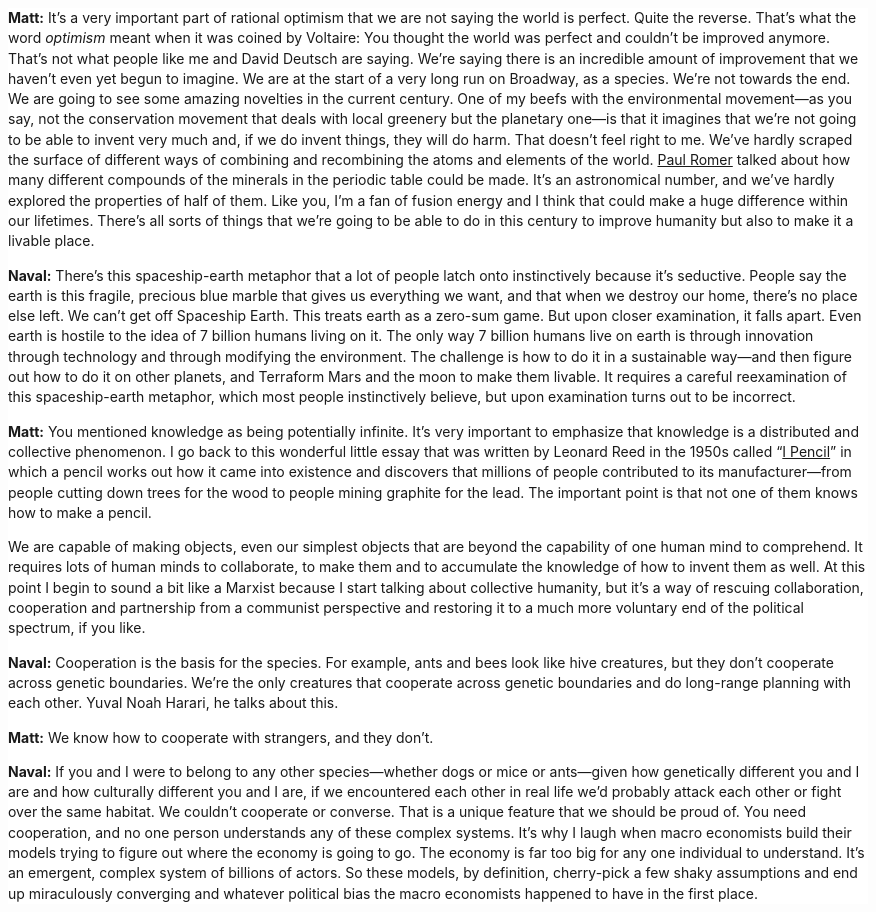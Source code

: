 **Matt:** It’s a very important part of rational optimism that we are not saying the world is perfect. Quite the reverse. That’s what the word _optimism_ meant when it was coined by Voltaire: You thought the world was perfect and couldn’t be improved anymore. That’s not what people like me and David Deutsch are saying. We’re saying there is an incredible amount of improvement that we haven’t even yet begun to imagine. We are at the start of a very long run on Broadway, as a species. We’re not towards the end. We are going to see some amazing novelties in the current century. One of my beefs with the environmental movement—as you say, not the conservation movement that deals with local greenery but the planetary one—is that it imagines that we’re not going to be able to invent very much and, if we do invent things, they will do harm. That doesn’t feel right to me. We’ve hardly scraped the surface of different ways of combining and recombining the atoms and elements of the world. [Paul Romer](https://en.wikipedia.org/wiki/Paul_Romer) talked about how many different compounds of the minerals in the periodic table could be made. It’s an astronomical number, and we’ve hardly explored the properties of half of them. Like you, I’m a fan of fusion energy and I think that could make a huge difference within our lifetimes. There’s all sorts of things that we’re going to be able to do in this century to improve humanity but also to make it a livable place.

**Naval:** There’s this spaceship-earth metaphor that a lot of people latch onto instinctively because it’s seductive. People say the earth is this fragile, precious blue marble that gives us everything we want, and that when we destroy our home, there’s no place else left. We can’t get off Spaceship Earth. This treats earth as a zero-sum game. But upon closer examination, it falls apart. Even earth is hostile to the idea of 7 billion humans living on it. The only way 7 billion humans live on earth is through innovation through technology and through modifying the environment. The challenge is how to do it in a sustainable way—and then figure out how to do it on other planets, and Terraform Mars and the moon to make them livable. It requires a careful reexamination of this spaceship-earth metaphor, which most people instinctively believe, but upon examination turns out to be incorrect. 

**Matt:** You mentioned knowledge as being potentially infinite. It’s very important to emphasize that knowledge is a distributed and collective phenomenon. I go back to this wonderful little essay that was written by Leonard Reed in the 1950s called “[I Pencil](https://fee.org/resources/i-pencil/)” in which a pencil works out how it came into existence and discovers that millions of people contributed to its manufacturer—from people cutting down trees for the wood to people mining graphite for the lead. The important point is that not one of them knows how to make a pencil.

We are capable of making objects, even our simplest objects that are beyond the capability of one human mind to comprehend. It requires lots of human minds to collaborate, to make them and to accumulate the knowledge of how to invent them as well. At this point I begin to sound a bit like a Marxist because I start talking about collective humanity, but it’s a way of rescuing collaboration, cooperation and partnership from a communist perspective and restoring it to a much more voluntary end of the political spectrum, if you like.

**Naval:** Cooperation is the basis for the species. For example, ants and bees look like hive creatures, but they don’t cooperate across genetic boundaries. We’re the only creatures that cooperate across genetic boundaries and do long-range planning with each other. Yuval Noah Harari, he talks about this.

**Matt:** We know how to cooperate with strangers, and they don’t. 

**Naval:** If you and I were to belong to any other species—whether dogs or mice or ants—given how genetically different you and I are and how culturally different you and I are, if we encountered each other in real life we’d probably attack each other or fight over the same habitat. We couldn’t cooperate or converse. That is a unique feature that we should be proud of. You need cooperation, and no one person understands any of these complex systems. It’s why I laugh when macro economists build their models trying to figure out where the economy is going to go. The economy is far too big for any one individual to understand. It’s an emergent, complex system of billions of actors. So these models, by definition, cherry-pick a few shaky assumptions and end up miraculously converging and whatever political bias the macro economists happened to have in the first place.
